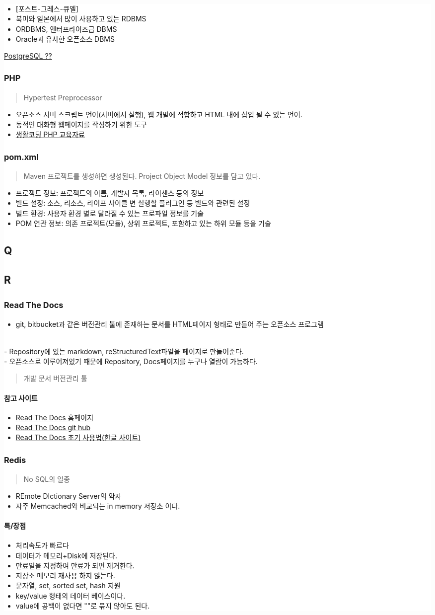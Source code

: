  - [포스트-그레스-큐엘]
 - 북미와 일본에서 많이 사용하고 있는 RDBMS
 - ORDBMS, 엔터프라이즈급 DBMS
 - Oracle과 유사한 오픈소스 DBMS

[PostgreSQL ??](http://d2.naver.com/helloworld/227936)

### PHP

 > Hypertest Preprocessor

 - 오픈소스 서버 스크립트 언어(서버에서 실행), 웹 개발에 적합하고 HTML 내에 삽입 될 수 있는 언어.
 - 동적인 대화형 웹페이지를 작성하기 위한 도구
 - [생활코딩 PHP 교육자료](https://opentutorials.org/course/62/233)

### pom.xml

> Maven 프로젝트를 생성하면 생성된다. Project Object Model 정보를 담고 있다.

 - 프로젝트 정보: 프로젝트의 이름, 개발자 목록, 라이센스 등의 정보
 - 빌드 설정: 소스, 리소스, 라이프 사이클 변 실행할 플러그인 등 빌드와 관련된 설정
 - 빌드 환경: 사용자 환경 별로 달라질 수 있는 프로파일 정보를 기술
 - POM 연관 정보: 의존 프로젝트(모듈), 상위 프로젝트, 포함하고 있는 하위 모듈 등을 기술

## Q

## R

### Read The Docs

 - git, bitbucket과 같은 버전관리 툴에 존재하는 문서를 HTML페이지 형태로 만들어 주는 오픈소스 프로그램
 <br/>
 - Repository에 있는 markdown, reStructuredText파일을 페이지로 만들어준다.
 <br/>
 - 오픈소스로 이루어져있기 때문에 Repository, Docs페이지를 누구나 열람이 가능하다.

> 개발 문서 버전관리 툴

#### 참고 사이트

 - [Read The Docs 홈페이지](https://readthedocs.org/)
 - [Read The Docs git hub](https://github.com/rtfd/readthedocs.org)
 - [Read The Docs 초기 사용법(한글 사이트)](http://developsupport.readthedocs.org/en/latest/RTD/RtdUse.html)

### Redis

 > No SQL의 일종

 - REmote DIctionary Server의 약자
 - 자주 Memcached와 비교되는 in memory 저장소 이다.

#### 특/장점

- 처리속도가 빠르다
- 데이터가 메모리+Disk에 저장된다.
- 만료일을 지정하여 만료가 되면 제거한다.
- 저장소 메모리 재사용 하지 않는다.
- 문자열, set, sorted set, hash 지원
- key/value 형태의 데이터 베이스이다.
- value에 공백이 없다면 ""로 묶지 않아도 된다.

